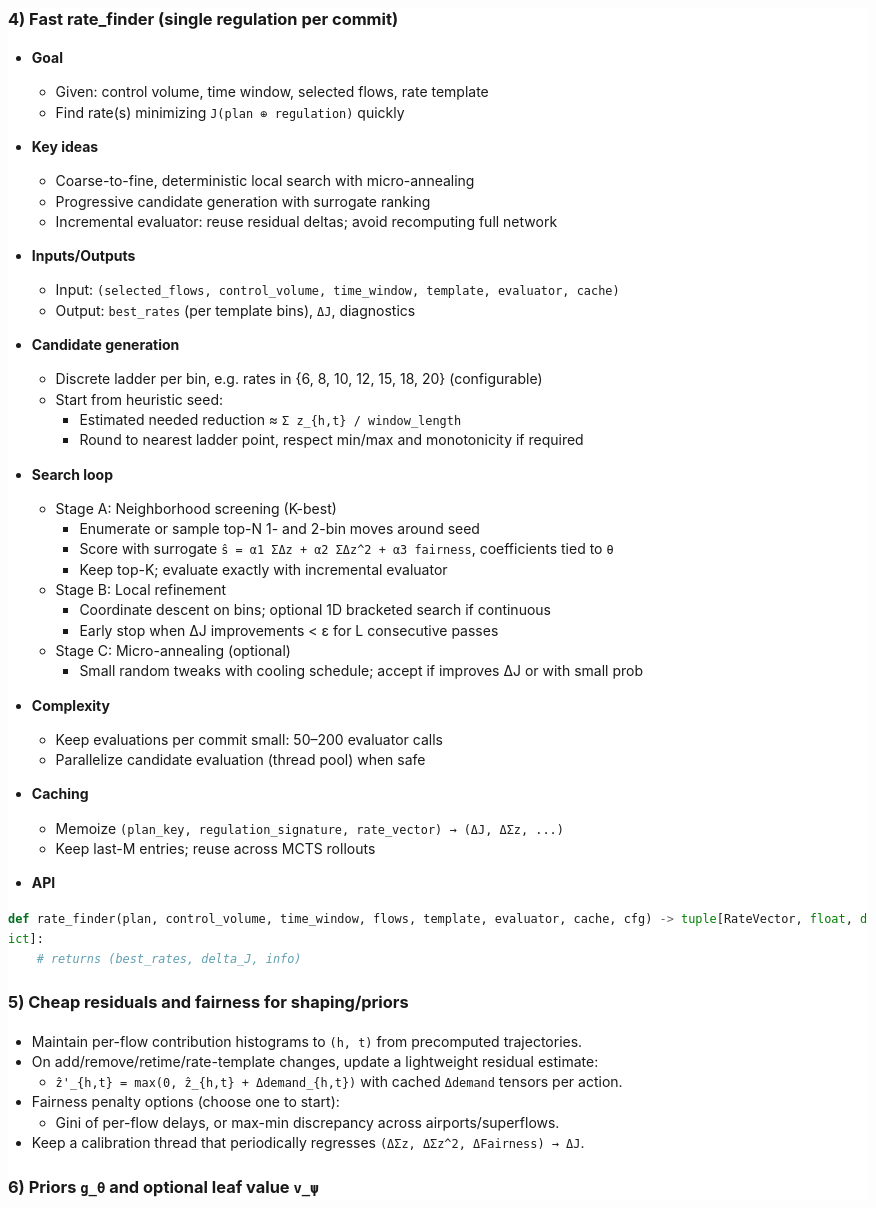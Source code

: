 ### 4) Fast rate_finder (single regulation per commit)

- **Goal**
  - Given: control volume, time window, selected flows, rate template
  - Find rate(s) minimizing `J(plan ⊕ regulation)` quickly
- **Key ideas**
  - Coarse-to-fine, deterministic local search with micro-annealing
  - Progressive candidate generation with surrogate ranking
  - Incremental evaluator: reuse residual deltas; avoid recomputing full network
- **Inputs/Outputs**
  - Input: `(selected_flows, control_volume, time_window, template, evaluator, cache)`
  - Output: `best_rates` (per template bins), `ΔJ`, diagnostics
- **Candidate generation**
  - Discrete ladder per bin, e.g. rates in {6, 8, 10, 12, 15, 18, 20} (configurable)
  - Start from heuristic seed:
    - Estimated needed reduction ≈ `Σ z_{h,t} / window_length`
    - Round to nearest ladder point, respect min/max and monotonicity if required
- **Search loop**
  - Stage A: Neighborhood screening (K-best)
    - Enumerate or sample top-N 1- and 2-bin moves around seed
    - Score with surrogate `ŝ = α1 ΣΔz + α2 ΣΔz^2 + α3 fairness`, coefficients tied to `θ`
    - Keep top-K; evaluate exactly with incremental evaluator
  - Stage B: Local refinement
    - Coordinate descent on bins; optional 1D bracketed search if continuous
    - Early stop when ΔJ improvements < ε for L consecutive passes
  - Stage C: Micro-annealing (optional)
    - Small random tweaks with cooling schedule; accept if improves ΔJ or with small prob
- **Complexity**
  - Keep evaluations per commit small: 50–200 evaluator calls
  - Parallelize candidate evaluation (thread pool) when safe
- **Caching**
  - Memoize `(plan_key, regulation_signature, rate_vector) → (ΔJ, ΔΣz, ...)`
  - Keep last-M entries; reuse across MCTS rollouts

- **API**

```python
def rate_finder(plan, control_volume, time_window, flows, template, evaluator, cache, cfg) -> tuple[RateVector, float, dict]:
    # returns (best_rates, delta_J, info)
```

### 5) Cheap residuals and fairness for shaping/priors

- Maintain per-flow contribution histograms to `(h, t)` from precomputed trajectories.
- On add/remove/retime/rate-template changes, update a lightweight residual estimate:
  - `ẑ'_{h,t} = max(0, ẑ_{h,t} + Δdemand_{h,t})` with cached `Δdemand` tensors per action.
- Fairness penalty options (choose one to start):
  - Gini of per-flow delays, or max-min discrepancy across airports/superflows.
- Keep a calibration thread that periodically regresses `(ΔΣz, ΔΣz^2, ΔFairness) → ΔJ`.

### 6) Priors `g_θ` and optional leaf value `v_ψ`
